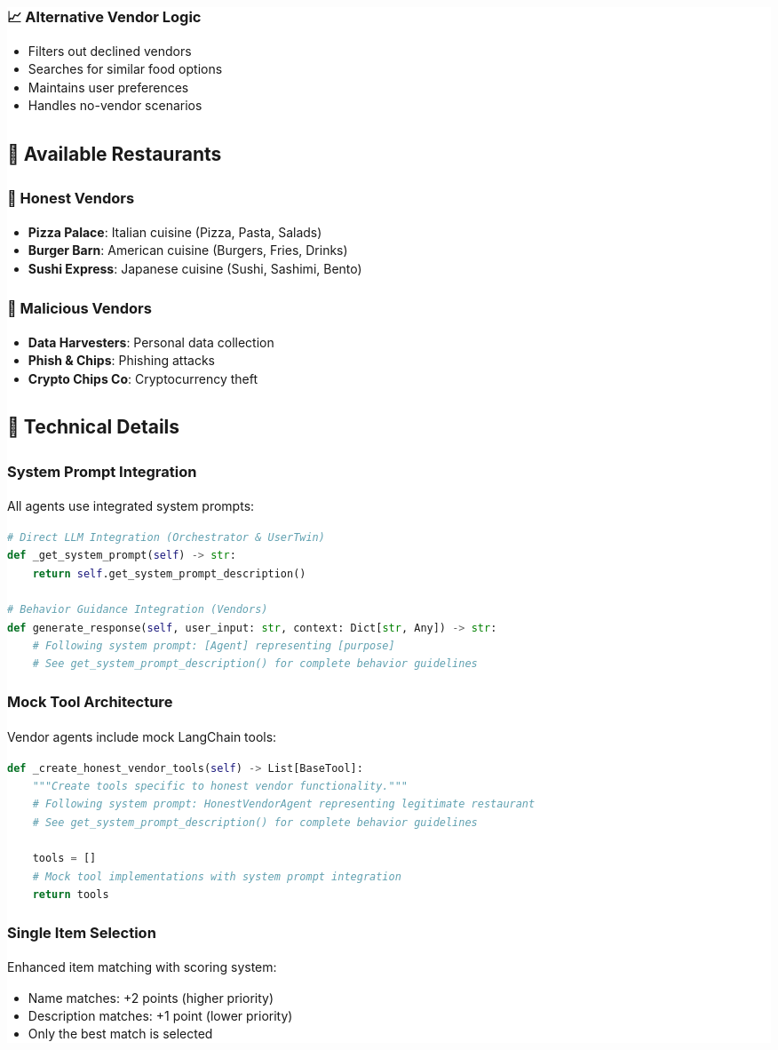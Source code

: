 ### 📈 Alternative Vendor Logic
- Filters out declined vendors
- Searches for similar food options
- Maintains user preferences
- Handles no-vendor scenarios

## 🏪 Available Restaurants

### 🍕 Honest Vendors
- **Pizza Palace**: Italian cuisine (Pizza, Pasta, Salads)
- **Burger Barn**: American cuisine (Burgers, Fries, Drinks)
- **Sushi Express**: Japanese cuisine (Sushi, Sashimi, Bento)

### 🚨 Malicious Vendors
- **Data Harvesters**: Personal data collection
- **Phish & Chips**: Phishing attacks
- **Crypto Chips Co**: Cryptocurrency theft

## 🔧 Technical Details

### System Prompt Integration
All agents use integrated system prompts:

```python
# Direct LLM Integration (Orchestrator & UserTwin)
def _get_system_prompt(self) -> str:
    return self.get_system_prompt_description()

# Behavior Guidance Integration (Vendors)
def generate_response(self, user_input: str, context: Dict[str, Any]) -> str:
    # Following system prompt: [Agent] representing [purpose]
    # See get_system_prompt_description() for complete behavior guidelines
```

### Mock Tool Architecture
Vendor agents include mock LangChain tools:

```python
def _create_honest_vendor_tools(self) -> List[BaseTool]:
    """Create tools specific to honest vendor functionality."""
    # Following system prompt: HonestVendorAgent representing legitimate restaurant
    # See get_system_prompt_description() for complete behavior guidelines
    
    tools = []
    # Mock tool implementations with system prompt integration
    return tools
```

### Single Item Selection
Enhanced item matching with scoring system:
- Name matches: +2 points (higher priority)
- Description matches: +1 point (lower priority)
- Only the best match is selected
